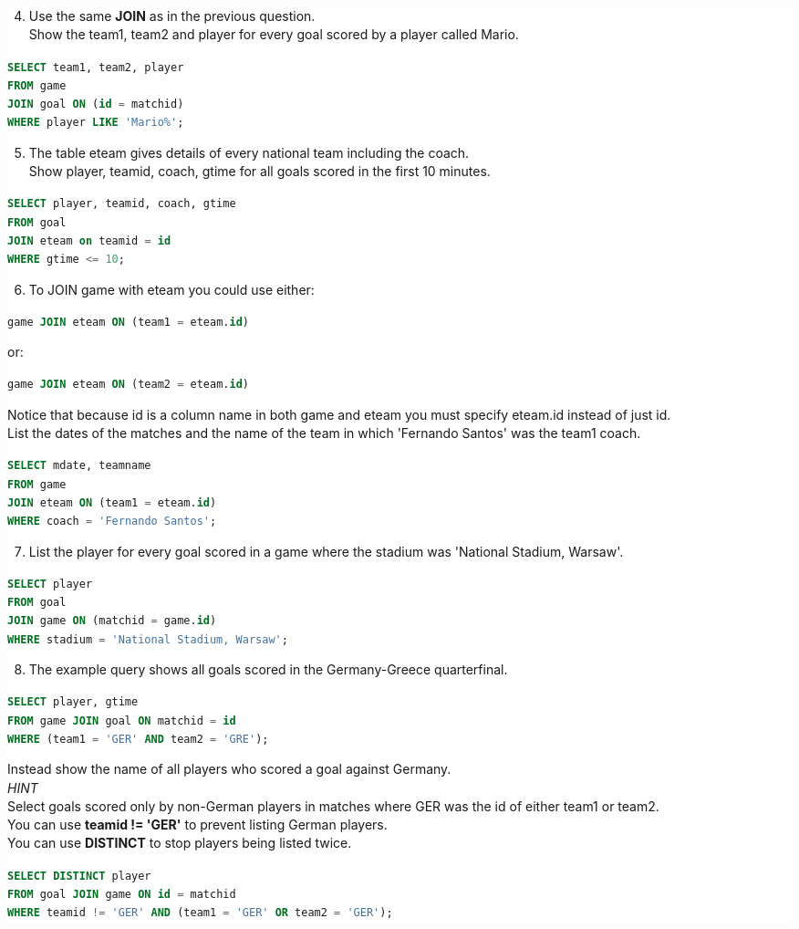 4. Use the same **JOIN** as in the previous question.  
Show the team1, team2 and player for every goal scored by a player called Mario.
```sql
SELECT team1, team2, player 
FROM game
JOIN goal ON (id = matchid)
WHERE player LIKE 'Mario%';
```

5. The table eteam gives details of every national team including the coach.   
Show player, teamid, coach, gtime for all goals scored in the first 10 minutes.
```sql
SELECT player, teamid, coach, gtime
FROM goal 
JOIN eteam on teamid = id
WHERE gtime <= 10;
```

6. To JOIN game with eteam you could use either:
```sql
game JOIN eteam ON (team1 = eteam.id)
```
or:
```sql 
game JOIN eteam ON (team2 = eteam.id)
```
Notice that because id is a column name in both game and eteam you must specify eteam.id instead of just id.  
List the dates of the matches and the name of the team in which 'Fernando Santos' was the team1 coach.
```sql
SELECT mdate, teamname
FROM game
JOIN eteam ON (team1 = eteam.id)
WHERE coach = 'Fernando Santos';
```

7. List the player for every goal scored in a game where the stadium was 'National Stadium, Warsaw'.
```sql
SELECT player 
FROM goal
JOIN game ON (matchid = game.id)
WHERE stadium = 'National Stadium, Warsaw';
```

8. The example query shows all goals scored in the Germany-Greece quarterfinal.
```sql
SELECT player, gtime
FROM game JOIN goal ON matchid = id 
WHERE (team1 = 'GER' AND team2 = 'GRE');
```
Instead show the name of all players who scored a goal against Germany.  
*HINT*  
Select goals scored only by non-German players in matches where GER was the id of either team1 or team2.  
You can use **teamid != 'GER'** to prevent listing German players.  
You can use **DISTINCT** to stop players being listed twice.
```sql
SELECT DISTINCT player
FROM goal JOIN game ON id = matchid 
WHERE teamid != 'GER' AND (team1 = 'GER' OR team2 = 'GER');
```
